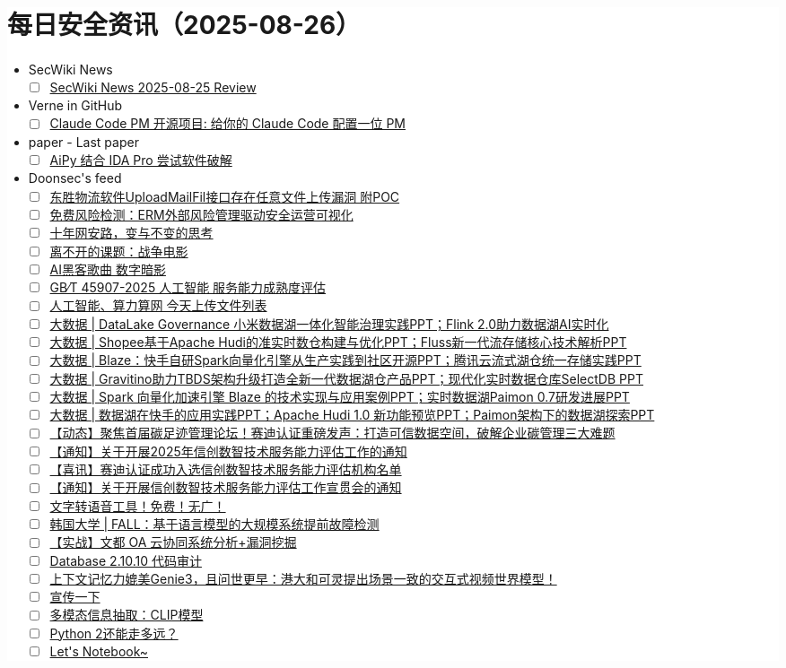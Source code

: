 # 每日安全资讯（2025-08-26）

- SecWiki News
  - [ ] [SecWiki News 2025-08-25 Review](http://www.sec-wiki.com/?2025-08-25)
- Verne in GitHub
  - [ ] [Claude Code PM 开源项目: 给你的 Claude Code 配置一位 PM](https://blog.einverne.info/post/2025/08/claude-code-pm.html)
- paper - Last paper
  - [ ] [AiPy 结合 IDA Pro 尝试软件破解](https://paper.seebug.org/3375/)
- Doonsec's feed
  - [ ] [东胜物流软件UploadMailFil接口存在任意文件上传漏洞 附POC](https://mp.weixin.qq.com/s?__biz=MzIxMjEzMDkyMA==&mid=2247488959&idx=1&sn=f96b16f17949a4e5377b13388c0f203f)
  - [ ] [免费风险检测：ERM外部风险管理驱动安全运营可视化](https://mp.weixin.qq.com/s?__biz=MzI3NzM5NDA0NA==&mid=2247491905&idx=1&sn=5c9f0e39ce71f893d0e0835fbb57003b)
  - [ ] [十年网安路，变与不变的思考](https://mp.weixin.qq.com/s?__biz=Mzg3NTU0ODAzNQ==&mid=2247483921&idx=1&sn=5b060d3cbf99ffc35ea8a70e2a8ce741)
  - [ ] [离不开的课题：战争电影](https://mp.weixin.qq.com/s?__biz=MzUyMTUwMzI3Ng==&mid=2247485677&idx=1&sn=cb201d8dbdb98b1330f091d5366f3106)
  - [ ] [AI黑客歌曲 数字暗影](https://mp.weixin.qq.com/s?__biz=Mzg3MTY4NjUyOQ==&mid=2247485661&idx=1&sn=242676582f184ffede8828b324dc6526)
  - [ ] [GB∕T 45907-2025 人工智能 服务能力成熟度评估](https://mp.weixin.qq.com/s?__biz=MjM5OTk4MDE2MA==&mid=2655290066&idx=1&sn=005df0de4cb0d29be477d4f7e296f905)
  - [ ] [人工智能、算力算网 今天上传文件列表](https://mp.weixin.qq.com/s?__biz=MjM5OTk4MDE2MA==&mid=2655290066&idx=2&sn=945871f0a4ec339f4bca2009a88a600d)
  - [ ] [大数据 | DataLake Governance 小米数据湖一体化智能治理实践PPT；Flink 2.0助力数据湖AI实时化](https://mp.weixin.qq.com/s?__biz=MjM5OTk4MDE2MA==&mid=2655290066&idx=3&sn=f358051af5aeefab3a29c5a2a79337d0)
  - [ ] [大数据 | Shopee基于Apache Hudi的准实时数仓构建与优化PPT；Fluss新一代流存储核心技术解析PPT](https://mp.weixin.qq.com/s?__biz=MjM5OTk4MDE2MA==&mid=2655290066&idx=4&sn=8cd351c8975cda66afb9d74b7f788b3c)
  - [ ] [大数据 | Blaze：快手自研Spark向量化引擎从生产实践到社区开源PPT；腾讯云流式湖仓统一存储实践PPT](https://mp.weixin.qq.com/s?__biz=MjM5OTk4MDE2MA==&mid=2655290066&idx=5&sn=c9bdbba89da06a970145da80c9feb73d)
  - [ ] [大数据 | Gravitino助力TBDS架构升级打造全新一代数据湖仓产品PPT；现代化实时数据仓库SelectDB PPT](https://mp.weixin.qq.com/s?__biz=MjM5OTk4MDE2MA==&mid=2655290066&idx=6&sn=ba0eec92c2e74a4e0cfd776f1896f3cd)
  - [ ] [大数据 | Spark 向量化加速引擎 Blaze 的技术实现与应用案例PPT；实时数据湖Paimon 0.7研发进展PPT](https://mp.weixin.qq.com/s?__biz=MjM5OTk4MDE2MA==&mid=2655290066&idx=7&sn=d0e05a09221ebe119d638efe2aaeb213)
  - [ ] [大数据 | 数据湖在快手的应用实践PPT；Apache Hudi 1.0 新功能预览PPT；Paimon架构下的数据湖探索PPT](https://mp.weixin.qq.com/s?__biz=MjM5OTk4MDE2MA==&mid=2655290066&idx=8&sn=56eabd3e6c0a0bf3f2aae2d10902339d)
  - [ ] [【动态】聚焦首届碳足迹管理论坛！赛迪认证重磅发声：打造可信数据空间，破解企业碳管理三大难题](https://mp.weixin.qq.com/s?__biz=MjM5NzYwNDU0Mg==&mid=2649254007&idx=1&sn=156f21297a644835678f7dfea5955201)
  - [ ] [【通知】关于开展2025年信创数智技术服务能力评估工作的通知](https://mp.weixin.qq.com/s?__biz=MjM5NzYwNDU0Mg==&mid=2649254007&idx=2&sn=ed3223f98756b4cd4f2ad111d7c0e031)
  - [ ] [【喜讯】赛迪认证成功入选信创数智技术服务能力评估机构名单](https://mp.weixin.qq.com/s?__biz=MjM5NzYwNDU0Mg==&mid=2649254007&idx=3&sn=1919c522654d21bcac0735c7e8ac188e)
  - [ ] [【通知】关于开展信创数智技术服务能力评估工作宣贯会的通知](https://mp.weixin.qq.com/s?__biz=MjM5NzYwNDU0Mg==&mid=2649254007&idx=4&sn=850b2544fecc5c3fe50a68f88d2eaf73)
  - [ ] [文字转语音工具！免费！无广！](https://mp.weixin.qq.com/s?__biz=Mzk0MzI2NzQ5MA==&mid=2247488218&idx=1&sn=00a493597dc384e13c458d37481622c9)
  - [ ] [韩国大学 | FALL：基于语言模型的大规模系统提前故障检测](https://mp.weixin.qq.com/s?__biz=MzU5MTM5MTQ2MA==&mid=2247493536&idx=1&sn=f92ee56a79e0998b0c6f08ee79631f52)
  - [ ] [【实战】文都 OA 云协同系统分析+漏洞挖掘](https://mp.weixin.qq.com/s?__biz=Mzk0MTIzNTgzMQ==&mid=2247522858&idx=1&sn=e71b281b21a01cfe728ae5467102c04b)
  - [ ] [Database 2.10.10 代码审计](https://mp.weixin.qq.com/s?__biz=Mzk0MTIzNTgzMQ==&mid=2247522858&idx=2&sn=0acc7eb230c9b76e7d6ec842ea047f02)
  - [ ] [上下文记忆力媲美Genie3，且问世更早：港大和可灵提出场景一致的交互式视频世界模型！](https://mp.weixin.qq.com/s?__biz=Mzg2NzU4MDM0MQ==&mid=2247497276&idx=1&sn=b42049a062a9566bc30945824a14f855)
  - [ ] [宣传一下](https://mp.weixin.qq.com/s?__biz=Mzg2ODYxMzY3OQ==&mid=2247519712&idx=2&sn=f0ae5e69665f1ea6fc07ee301c05a1db)
  - [ ] [多模态信息抽取：CLIP模型](https://mp.weixin.qq.com/s?__biz=MzU5MjI1NTY1Mg==&mid=2247485551&idx=1&sn=6529b523d0e88e96d96bd00efa64b4d9)
  - [ ] [Python 2还能走多远？](https://mp.weixin.qq.com/s?__biz=MjM5ODYwMjI2MA==&mid=2649795329&idx=1&sn=a80fda52be23f780c0e77179c03d636c)
  - [ ] [Let\'s Notebook~](https://mp.weixin.qq.com/s?__biz=Mzg5ODUxMzg0Ng==&mid=2247500616&idx=1&sn=df13660f160cfa5d76919b790dcd9ab3)